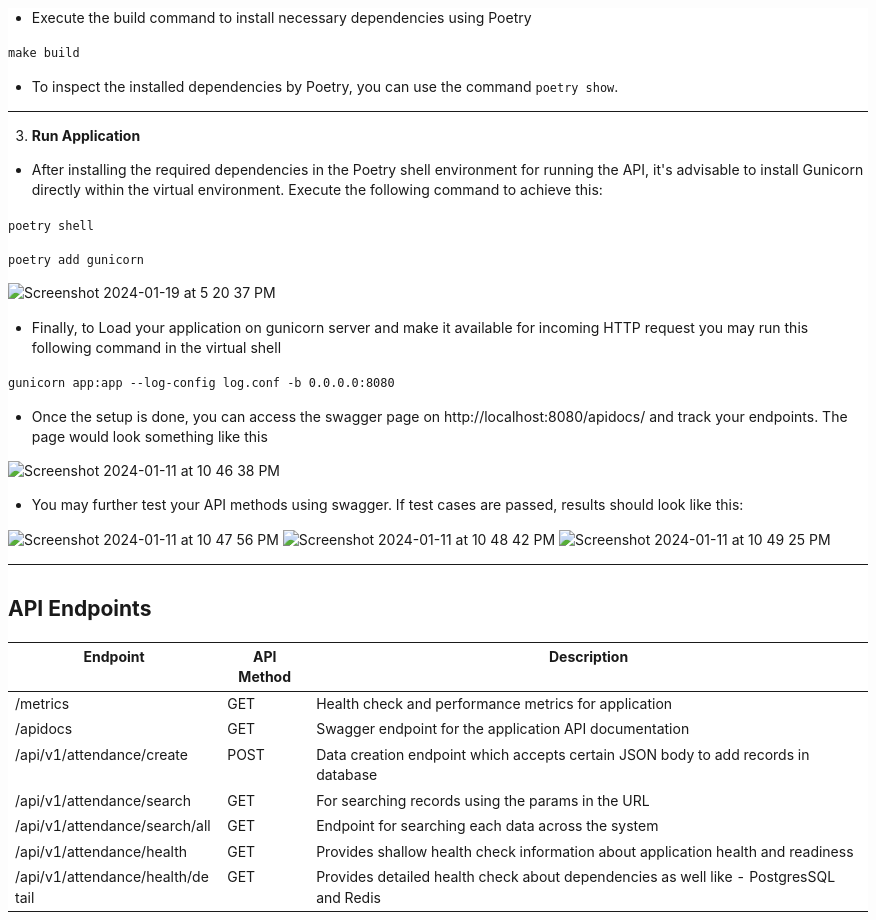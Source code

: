 * Execute the build command to install necessary dependencies using Poetry
```shell
make build
```
* To inspect the installed dependencies by Poetry, you can use the command `poetry show`.

***
3)  **Run Application**
   
* After installing the required dependencies in the Poetry shell environment for running the API, it's advisable to install Gunicorn directly within the virtual environment. Execute the following command to achieve this:

```shell
poetry shell
```
```shell
poetry add gunicorn
```
<img width="773" alt="Screenshot 2024-01-19 at 5 20 37 PM" src="https://github.com/avengers-p7/Documentation/assets/156056349/334181e1-f5af-4464-8886-b5f8539c4fbd">


*  Finally, to Load your application on gunicorn server and make it available for incoming HTTP request you may run this following command in the virtual shell
```shell
gunicorn app:app --log-config log.conf -b 0.0.0.0:8080
```
* Once the setup is done, you can access the swagger page on http://localhost:8080/apidocs/ and track your endpoints. The page would look something like this 

<img width="1344" alt="Screenshot 2024-01-11 at 10 46 38 PM" src="https://github.com/avengers-p7/Documentation/assets/156056349/5f41585e-65f1-4e2e-81bf-ec72377a65b9">

* You may further test your API methods using swagger. If test cases are passed, results should look like this:

<img width="1317" alt="Screenshot 2024-01-11 at 10 47 56 PM" src="https://github.com/avengers-p7/Documentation/assets/156056349/3537c15b-df10-436b-bffa-134a1baa8cbe">


<img width="1302" alt="Screenshot 2024-01-11 at 10 48 42 PM" src="https://github.com/avengers-p7/Documentation/assets/156056349/c254ea89-3267-4f29-a387-c3f8a421826a">


<img width="1308" alt="Screenshot 2024-01-11 at 10 49 25 PM" src="https://github.com/avengers-p7/Documentation/assets/156056349/25ec75f6-7680-49e9-899b-de8f6ed55504">

***
## API Endpoints 

| **Endpoint**                     | **API Method** | **Description**                                                                                      |
|----------------------------------|------------|------------------------------------------------------------------------------------------------------|
| /metrics                         | GET        | Health check and performance metrics for application                    |
| /apidocs                         | GET        | Swagger endpoint for the application API documentation                       |
| /api/v1/attendance/create        | POST       | Data creation endpoint which accepts certain JSON body to add records in database     |
| /api/v1/attendance/search        | GET        | For searching records using the params in the URL                                  |
| /api/v1/attendance/search/all    | GET        | Endpoint for searching each data across the system             |                                
| /api/v1/attendance/health        | GET        | Provides shallow health check information about application health and readiness        |
| /api/v1/attendance/health/detail | GET        | Provides detailed health check about dependencies as well like - PostgresSQL and Redis |
